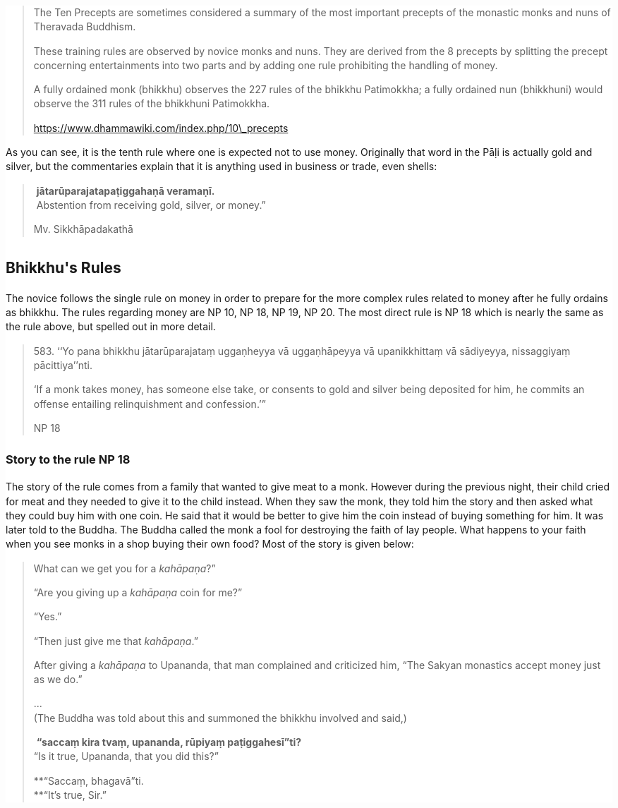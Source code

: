 > The Ten Precepts are sometimes considered a summary of the most important precepts of the monastic monks and nuns of Theravada Buddhism.  
>   
> These training rules are observed by novice monks and nuns. They are derived from the 8 precepts by splitting the precept concerning entertainments into two parts and by adding one rule prohibiting the handling of money.  
>   
> A fully ordained monk (bhikkhu) observes the 227 rules of the bhikkhu Patimokkha; a fully ordained nun (bhikkhuni) would observe the 311 rules of the bhikkhuni Patimokkha.
> 
> https://www.dhammawiki.com/index.php/10\_precepts

As you can see, it is the tenth rule where one is expected not to use money. Originally that word in the Pāḷi is actually gold and silver, but the commentaries explain that it is anything used in business or trade, even shells:

>  **jātarūparajatapaṭiggahaṇā veramaṇī.**  
>  Abstention from receiving gold, silver, or money.”
> 
> Mv. Sikkhāpadakathā

## Bhikkhu's Rules

The novice follows the single rule on money in order to prepare for the more complex rules related to money after he fully ordains as bhikkhu. The rules regarding money are NP 10, NP 18, NP 19, NP 20. The most direct rule is NP 18 which is nearly the same as the rule above, but spelled out in more detail.

> 583\. ‘‘Yo pana bhikkhu jātarūparajataṃ uggaṇheyya vā uggaṇhāpeyya vā upanikkhittaṃ vā sādiyeyya, nissaggiyaṃ pācittiya’’nti.
> 
> ‘If a monk takes money, has someone else take, or consents to gold and silver being deposited for him, he commits an offense entailing relinquishment and confession.’”
> 
> NP 18

### Story to the rule NP 18

The story of the rule comes from a family that wanted to give meat to a monk. However during the previous night, their child cried for meat and they needed to give it to the child instead. When they saw the monk, they told him the story and then asked what they could buy him with one coin. He said that it would be better to give him the coin instead of buying something for him. It was later told to the Buddha. The Buddha called the monk a fool for destroying the faith of lay people. What happens to your faith when you see monks in a shop buying their own food? Most of the story is given below:

> What can we get you for a _kahāpaṇa_?”
> 
> “Are you giving up a _kahāpaṇa_ coin for me?”
> 
> “Yes.”
> 
> “Then just give me that _kahāpaṇa_.”
> 
> After giving a _kahāpaṇa_ to Upananda, that man complained and criticized him, “The Sakyan monastics accept money just as we do.”
> 
> ...  
> (The Buddha was told about this and summoned the bhikkhu involved and said,)
> 
>  **“saccaṃ kira tvaṃ, upananda, rūpiyaṃ paṭiggahesī”ti?**  
> “Is it true, Upananda, that you did this?”
> 
> **“Saccaṃ, bhagavā”ti.  
> **“It’s true, Sir.”